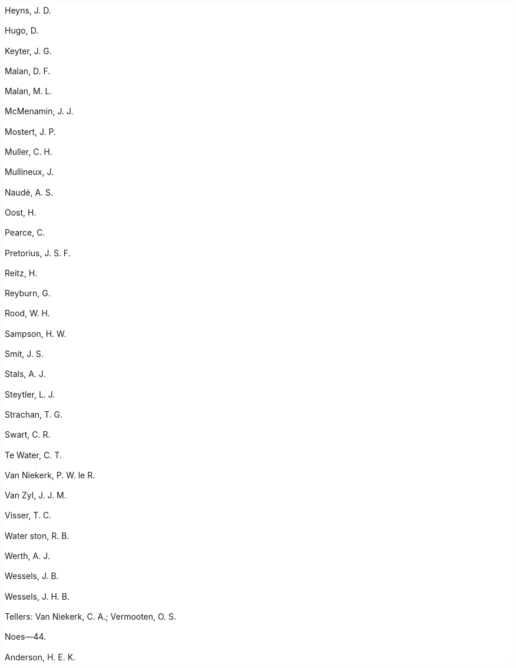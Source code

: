 <p>Heyns, J. D.</p>

<p>Hugo, D.</p>

<p>Keyter, J. G.</p>

<p>Malan, D. F.</p>

<p>Malan, M. L.</p>

<p>McMenamin, J. J.</p>

<p>Mostert, J. P.</p>

<p>Muller, C. H.</p>

<p>Mullineux, J.</p>

<p>Naudé, A. S.</p>

<p>Oost, H.</p>

<p>Pearce, C.</p>

<p>Pretorius, J. S. F.</p>

<p>Reitz, H.</p>

<p>Reyburn, G.</p>

<p>Rood, W. H.</p>

<p>Sampson, H. W.</p>

<p>Smit, J. S.</p>

<p>Stals, A. J.</p>

<p>Steytler, L. J.</p>

<p>Strachan, T. G.</p>

<p>Swart, C. R.</p>

<p>Te Water, C. T.</p>

<p>Van Niekerk, P. W. le R.</p>

<p>Van Zyl, J. J. M.</p>

<p>Visser, T. C.</p>

<p>Water ston, R. B.</p>

<p>Werth, A. J.</p>

<p>Wessels, J. B.</p>

<p>Wessels, J. H. B.</p>

<p>Tellers: Van Niekerk, C. A.; Vermooten, O. S.</p>

<p>Noes&#x2014;44.</p>

<p>Anderson, H. E. K.</p>
